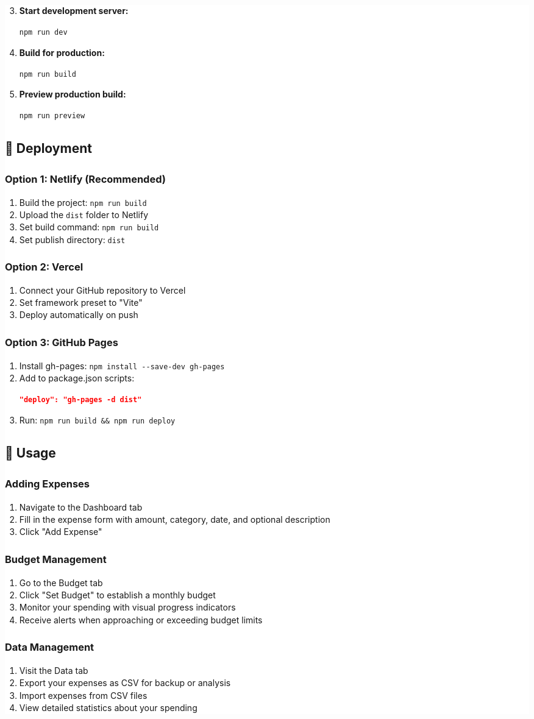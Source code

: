 3. **Start development server:**
   ```bash
   npm run dev
   ```

4. **Build for production:**
   ```bash
   npm run build
   ```

5. **Preview production build:**
   ```bash
   npm run preview
   ```

## 🚀 Deployment

### Option 1: Netlify (Recommended)
1. Build the project: `npm run build`
2. Upload the `dist` folder to Netlify
3. Set build command: `npm run build`
4. Set publish directory: `dist`

### Option 2: Vercel
1. Connect your GitHub repository to Vercel
2. Set framework preset to "Vite"
3. Deploy automatically on push

### Option 3: GitHub Pages
1. Install gh-pages: `npm install --save-dev gh-pages`
2. Add to package.json scripts:
   ```json
   "deploy": "gh-pages -d dist"
   ```
3. Run: `npm run build && npm run deploy`

## 📱 Usage

### Adding Expenses
1. Navigate to the Dashboard tab
2. Fill in the expense form with amount, category, date, and optional description
3. Click "Add Expense"

### Budget Management
1. Go to the Budget tab
2. Click "Set Budget" to establish a monthly budget
3. Monitor your spending with visual progress indicators
4. Receive alerts when approaching or exceeding budget limits

### Data Management
1. Visit the Data tab
2. Export your expenses as CSV for backup or analysis
3. Import expenses from CSV files
4. View detailed statistics about your spending
